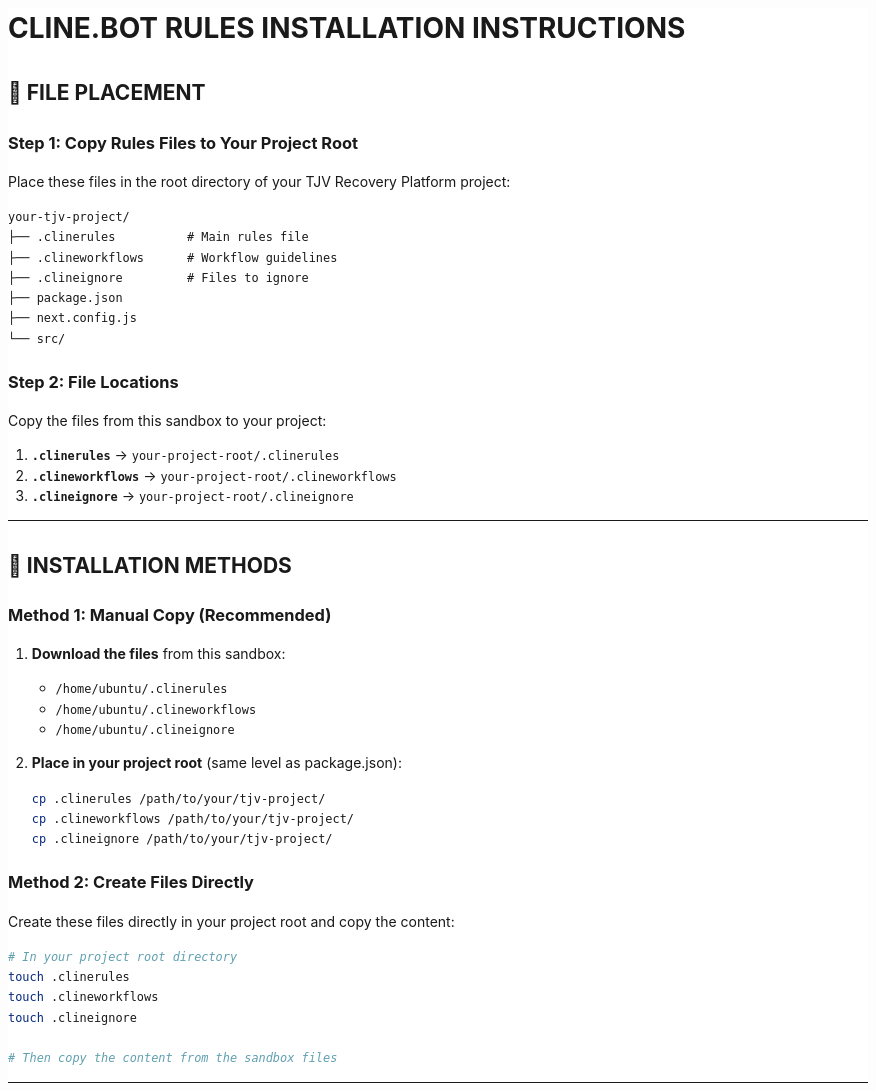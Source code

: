 # CLINE.BOT RULES INSTALLATION INSTRUCTIONS

## 📁 FILE PLACEMENT

### **Step 1: Copy Rules Files to Your Project Root**
Place these files in the root directory of your TJV Recovery Platform project:

```
your-tjv-project/
├── .clinerules          # Main rules file
├── .clineworkflows      # Workflow guidelines  
├── .clineignore         # Files to ignore
├── package.json
├── next.config.js
└── src/
```

### **Step 2: File Locations**
Copy the files from this sandbox to your project:

1. **`.clinerules`** → `your-project-root/.clinerules`
2. **`.clineworkflows`** → `your-project-root/.clineworkflows` 
3. **`.clineignore`** → `your-project-root/.clineignore`

---

## 🚀 INSTALLATION METHODS

### **Method 1: Manual Copy (Recommended)**
1. **Download the files** from this sandbox:
   - `/home/ubuntu/.clinerules`
   - `/home/ubuntu/.clineworkflows`
   - `/home/ubuntu/.clineignore`

2. **Place in your project root** (same level as package.json):
   ```bash
   cp .clinerules /path/to/your/tjv-project/
   cp .clineworkflows /path/to/your/tjv-project/
   cp .clineignore /path/to/your/tjv-project/
   ```

### **Method 2: Create Files Directly**
Create these files directly in your project root and copy the content:

```bash
# In your project root directory
touch .clinerules
touch .clineworkflows  
touch .clineignore

# Then copy the content from the sandbox files
```

---